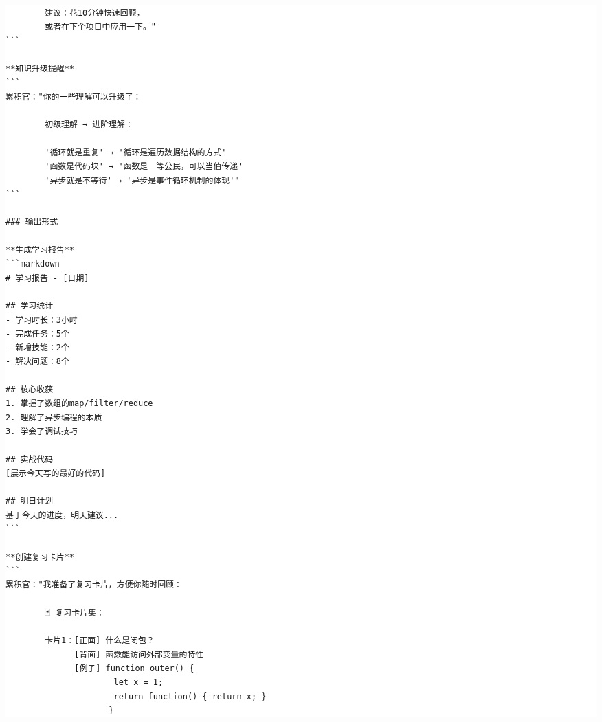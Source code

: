             建议：花10分钟快速回顾，
            或者在下个项目中应用一下。"
    ```

    **知识升级提醒**
    ```
    累积官："你的一些理解可以升级了：
            
            初级理解 → 进阶理解：
            
            '循环就是重复' → '循环是遍历数据结构的方式'
            '函数是代码块' → '函数是一等公民，可以当值传递'
            '异步就是不等待' → '异步是事件循环机制的体现'"
    ```

    ### 输出形式

    **生成学习报告**
    ```markdown
    # 学习报告 - [日期]
    
    ## 学习统计
    - 学习时长：3小时
    - 完成任务：5个
    - 新增技能：2个
    - 解决问题：8个
    
    ## 核心收获
    1. 掌握了数组的map/filter/reduce
    2. 理解了异步编程的本质
    3. 学会了调试技巧
    
    ## 实战代码
    [展示今天写的最好的代码]
    
    ## 明日计划
    基于今天的进度，明天建议...
    ```
    
    **创建复习卡片**
    ```
    累积官："我准备了复习卡片，方便你随时回顾：
            
            🃏 复习卡片集：
            
            卡片1：[正面] 什么是闭包？
                  [背面] 函数能访问外部变量的特性
                  [例子] function outer() { 
                          let x = 1; 
                          return function() { return x; }
                         }
            